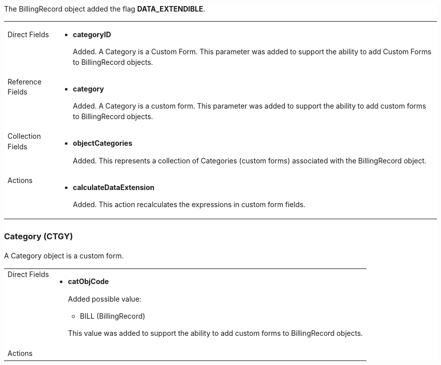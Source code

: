 The BillingRecord object added the flag **DATA_EXTENDIBLE**.

<table cellspacing="0"> 
 <col> 
 <col> 
 <tbody> 
  <tr> 
   <td role="rowheader"> <p role="rowheader">Direct Fields</p> </td> 
   <td> 
    <ul> 
     <li> <p><b>categoryID</b> </p> <p>Added. A Category is a Custom Form. This parameter was added to support the ability to add Custom Forms to BillingRecord objects.</p> </li> 
    </ul> </td> 
  </tr> 
  <tr> 
   <td role="rowheader">Reference Fields</td> 
   <td> 
    <ul> 
     <li> <p><b>category</b> </p> <p>Added. A Category is a custom form. This parameter was added to support the ability to add custom forms to BillingRecord objects.</p> </li> 
    </ul> </td> 
  </tr> 
  <tr> 
   <td role="rowheader">Collection Fields</td> 
   <td> 
    <ul> 
     <li> <p><b>objectCategories</b> </p> <p>Added. This represents a collection of Categories (custom forms) associated with the BillingRecord object.</p> </li> 
    </ul> </td> 
  </tr> 
  <tr> 
   <td role="rowheader">Actions</td> 
   <td> 
    <ul> 
     <li> <p><b>calculateDataExtension</b> </p> <p>Added. This action recalculates the expressions in custom form fields.</p> </li> 
    </ul> </td> 
  </tr> 
 </tbody> 
</table>

### Category (CTGY)

A Category object is a custom form.

<table cellspacing="0"> 
 <col> 
 <col> 
 <tbody> 
  <tr> 
   <td role="rowheader">Direct Fields</td> 
   <td> 
    <ul> 
     <li> <p><b>catObjCode</b> </p> <p>Added possible value:</p> 
      <ul> 
       <li> <p> BILL (BillingRecord)</p> </li> 
      </ul> <p>This value was added to support the ability to add custom forms to BillingRecord objects.</p> </li> 
    </ul> </td> 
  </tr> 
  <tr> 
   <td role="rowheader">Actions</td> 
   <td> 
    <ul> 
